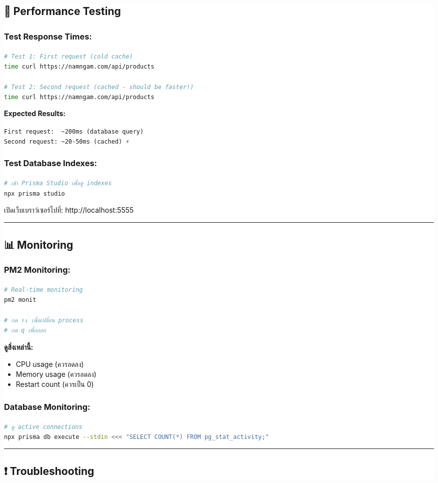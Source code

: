 
## 🧪 Performance Testing

### **Test Response Times:**
```bash
# Test 1: First request (cold cache)
time curl https://namngam.com/api/products

# Test 2: Second request (cached - should be faster!)
time curl https://namngam.com/api/products
```

**Expected Results:**
```
First request:  ~200ms (database query)
Second request: ~20-50ms (cached) ⚡
```

### **Test Database Indexes:**
```bash
# เข้า Prisma Studio เพื่อดู indexes
npx prisma studio
```

เปิดเว็บเบราว์เซอร์ไปที่: http://localhost:5555

---

## 📊 Monitoring

### **PM2 Monitoring:**
```bash
# Real-time monitoring
pm2 monit

# กด ↑↓ เพื่อเปลี่ยน process
# กด q เพื่อออก
```

**ดูสิ่งเหล่านี้:**
- CPU usage (ควรลดลง)
- Memory usage (ควรลดลง)
- Restart count (ควรเป็น 0)

### **Database Monitoring:**
```bash
# ดู active connections
npx prisma db execute --stdin <<< "SELECT COUNT(*) FROM pg_stat_activity;"
```

---

## ❗ Troubleshooting
